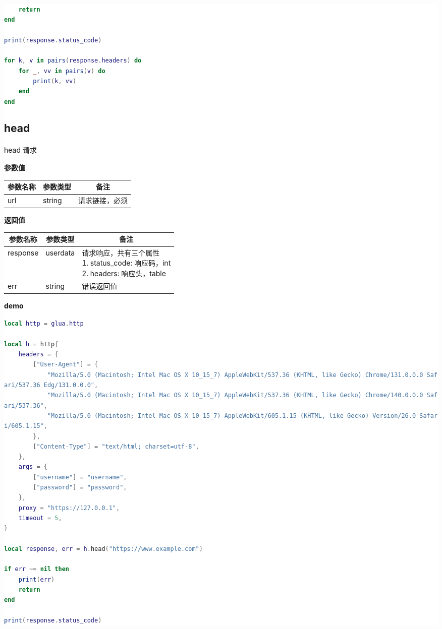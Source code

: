 ```lua
    return
end

print(response.status_code)

for k, v in pairs(response.headers) do
    for _, vv in pairs(v) do
        print(k, vv)
    end
end

```

## head

head 请求

**参数值**

| 参数名称 | 参数类型 | 备注           |
| -------- | -------- | -------------- |
| url      | string   | 请求链接，必须 |

**返回值**

| 参数名称 | 参数类型 | 备注                                                         |
| -------- | -------- | ------------------------------------------------------------ |
| response | userdata | 请求响应，共有三个属性<br />1. status_code: 响应码，int<br />2. headers: 响应头，table |
| err      | string   | 错误返回值                                                   |

**demo**

```lua
local http = glua.http

local h = http{
    headers = {
        ["User-Agent"] = {
            "Mozilla/5.0 (Macintosh; Intel Mac OS X 10_15_7) AppleWebKit/537.36 (KHTML, like Gecko) Chrome/131.0.0.0 Safari/537.36 Edg/131.0.0.0",
            "Mozilla/5.0 (Macintosh; Intel Mac OS X 10_15_7) AppleWebKit/537.36 (KHTML, like Gecko) Chrome/140.0.0.0 Safari/537.36",
            "Mozilla/5.0 (Macintosh; Intel Mac OS X 10_15_7) AppleWebKit/605.1.15 (KHTML, like Gecko) Version/26.0 Safari/605.1.15",
        },
        ["Content-Type"] = "text/html; charset=utf-8",
    },
    args = {
        ["username"] = "username",
        ["password"] = "password",
    },
    proxy = "https://127.0.0.1",
    timeout = 5,
}

local response, err = h.head("https://www.example.com")

if err ~= nil then
    print(err)
    return
end

print(response.status_code)

```